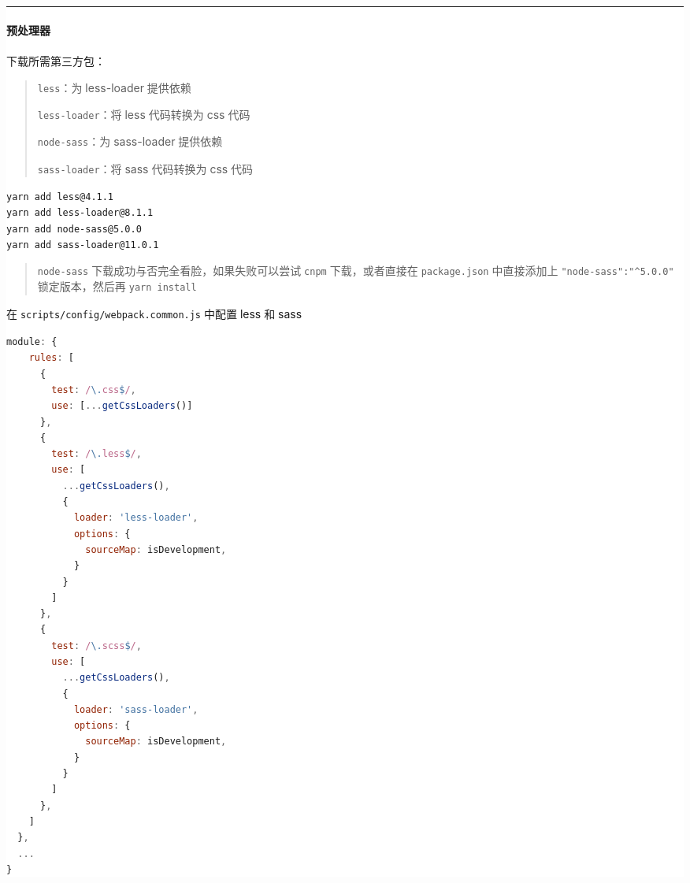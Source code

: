 

-----

#### 预处理器

下载所需第三方包：

> `less`：为 less-loader 提供依赖
>
> `less-loader`：将 less 代码转换为 css 代码
>
> `node-sass`：为 sass-loader 提供依赖
>
> `sass-loader`：将 sass 代码转换为 css 代码

```
yarn add less@4.1.1
yarn add less-loader@8.1.1
yarn add node-sass@5.0.0
yarn add sass-loader@11.0.1
```

> `node-sass` 下载成功与否完全看脸，如果失败可以尝试 `cnpm` 下载，或者直接在 `package.json` 中直接添加上 `"node-sass":"^5.0.0"` 锁定版本，然后再 `yarn install`

在 `scripts/config/webpack.common.js` 中配置 less 和 sass

```js
module: {
    rules: [
      {
        test: /\.css$/,
        use: [...getCssLoaders()]
      },
      {
        test: /\.less$/,
        use: [
          ...getCssLoaders(),
          {
            loader: 'less-loader',
            options: {
              sourceMap: isDevelopment,
            }
          }
        ]
      },
      {
        test: /\.scss$/,
        use: [
          ...getCssLoaders(),
          {
            loader: 'sass-loader',
            options: {
              sourceMap: isDevelopment,
            }
          }
        ]
      },
    ]
  },
  ...
}
```
